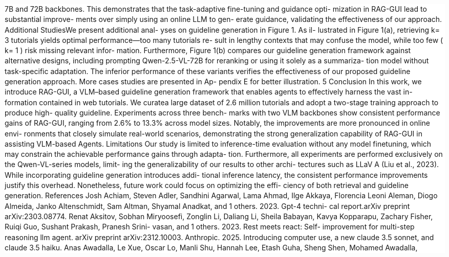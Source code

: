 7B and 72B backbones. This demonstrates that
the task-adaptive fine-tuning and guidance opti-
mization in RAG-GUI lead to substantial improve-
ments over simply using an online LLM to gen-
erate guidance, validating the effectiveness of our
approach.
Additional StudiesWe present additional anal-
yses on guideline generation in Figure 1. As il-
lustrated in Figure 1(a), retrieving k= 3 tutorials
yields optimal performance—too many tutorials re-
sult in lengthy contexts that may confuse the model,
while too few ( k= 1 ) risk missing relevant infor-
mation. Furthermore, Figure 1(b) compares our
guideline generation framework against alternative
designs, including prompting Qwen-2.5-VL-72B
for reranking or using it solely as a summariza-
tion model without task-specific adaptation. The
inferior performance of these variants verifies the
effectiveness of our proposed guideline generation
approach. More cases studies are presented in Ap-
pendix E for better illustration.
5 Conclusion
In this work, we introduce RAG-GUI, a
VLM–based guideline generation framework that
enables agents to effectively harness the vast in-
formation contained in web tutorials. We curatea large dataset of 2.6 million tutorials and adopt
a two-stage training approach to produce high-
quality guideline. Experiments across three bench-
marks with two VLM backbones show consistent
performance gains of RAG-GUI, ranging from
2.6% to 13.3% across model sizes. Notably, the
improvements are more pronounced in online envi-
ronments that closely simulate real-world scenarios,
demonstrating the strong generalization capability
of RAG-GUI in assisting VLM-based Agents.
Limitations
Our study is limited to inference-time evaluation
without any model finetuning, which may constrain
the achievable performance gains through adapta-
tion. Furthermore, all experiments are performed
exclusively on the Qwen-VL-series models, limit-
ing the generalizability of our results to other archi-
tectures such as LLaV A (Liu et al., 2023). While
incorporating guideline generation introduces addi-
tional inference latency, the consistent performance
improvements justify this overhead. Nonetheless,
future work could focus on optimizing the effi-
ciency of both retrieval and guideline generation.
References
Josh Achiam, Steven Adler, Sandhini Agarwal, Lama
Ahmad, Ilge Akkaya, Florencia Leoni Aleman,
Diogo Almeida, Janko Altenschmidt, Sam Altman,
Shyamal Anadkat, and 1 others. 2023. Gpt-4 techni-
cal report.arXiv preprint arXiv:2303.08774.
Renat Aksitov, Sobhan Miryoosefi, Zonglin Li, Daliang
Li, Sheila Babayan, Kavya Kopparapu, Zachary
Fisher, Ruiqi Guo, Sushant Prakash, Pranesh Srini-
vasan, and 1 others. 2023. Rest meets react: Self-
improvement for multi-step reasoning llm agent.
arXiv preprint arXiv:2312.10003.
Anthropic. 2025. Introducing computer use, a new
claude 3.5 sonnet, and claude 3.5 haiku.
Anas Awadalla, Le Xue, Oscar Lo, Manli Shu, Hannah
Lee, Etash Guha, Sheng Shen, Mohamed Awadalla,